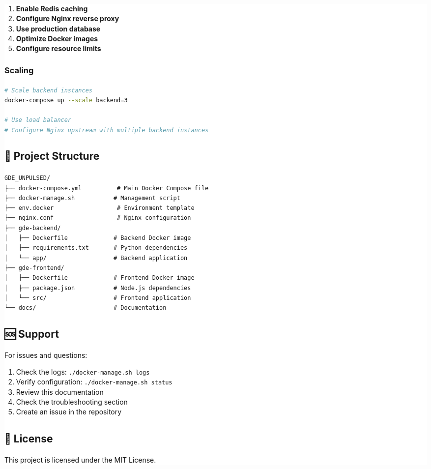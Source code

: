 1. **Enable Redis caching**
2. **Configure Nginx reverse proxy**
3. **Use production database**
4. **Optimize Docker images**
5. **Configure resource limits**

### Scaling

```bash
# Scale backend instances
docker-compose up --scale backend=3

# Use load balancer
# Configure Nginx upstream with multiple backend instances
```

## 📁 Project Structure

```
GDE_UNPULSED/
├── docker-compose.yml          # Main Docker Compose file
├── docker-manage.sh           # Management script
├── env.docker                  # Environment template
├── nginx.conf                  # Nginx configuration
├── gde-backend/
│   ├── Dockerfile             # Backend Docker image
│   ├── requirements.txt       # Python dependencies
│   └── app/                   # Backend application
├── gde-frontend/
│   ├── Dockerfile             # Frontend Docker image
│   ├── package.json           # Node.js dependencies
│   └── src/                   # Frontend application
└── docs/                      # Documentation
```

## 🆘 Support

For issues and questions:

1. Check the logs: `./docker-manage.sh logs`
2. Verify configuration: `./docker-manage.sh status`
3. Review this documentation
4. Check the troubleshooting section
5. Create an issue in the repository

## 📝 License

This project is licensed under the MIT License.

